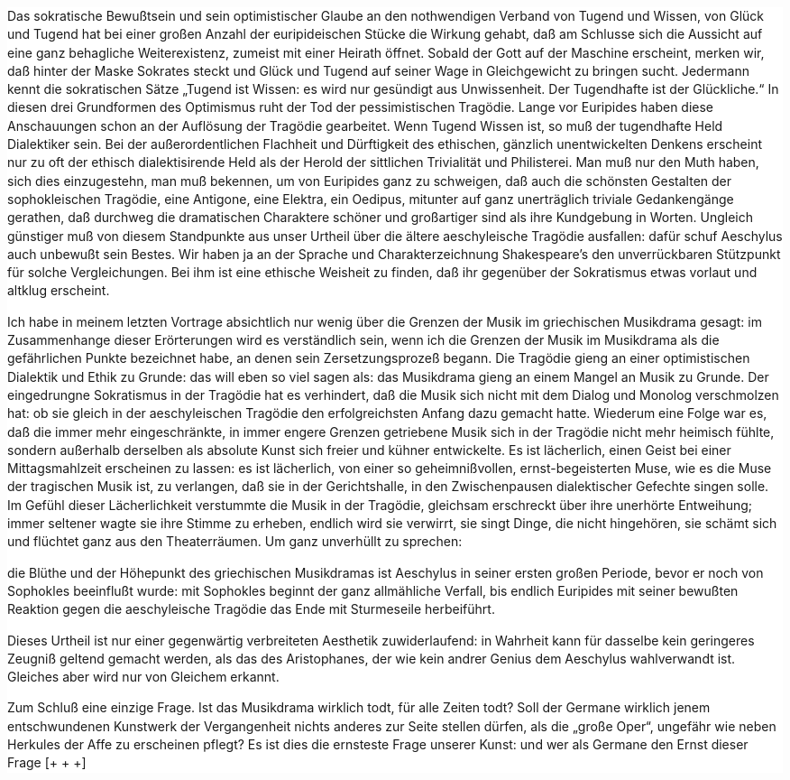 Das sokratische Bewußtsein und sein optimistischer Glaube an den nothwendigen Verband von Tugend und Wissen, von Glück und Tugend hat bei einer großen Anzahl der euripideischen Stücke die Wirkung gehabt, daß am Schlusse sich die Aussicht auf eine ganz behagliche Weiterexistenz, zumeist mit einer Heirath öffnet. Sobald der Gott auf der Maschine erscheint, merken wir, daß hinter der Maske Sokrates steckt und Glück und Tugend auf seiner Wage in Gleichgewicht zu bringen sucht. Jedermann kennt die sokratischen Sätze „Tugend ist Wissen: es wird nur gesündigt aus Unwissenheit. Der Tugendhafte ist der Glückliche.“ In diesen drei Grundformen des Optimismus ruht der Tod der pessimistischen Tragödie. Lange vor Euripides haben diese Anschauungen schon an der Auflösung der Tragödie gearbeitet. Wenn Tugend Wissen ist, so muß der tugendhafte Held Dialektiker sein. Bei der außerordentlichen Flachheit und Dürftigkeit des ethischen, gänzlich unentwickelten Denkens erscheint nur zu oft der ethisch dialektisirende Held als der Herold der sittlichen Trivialität und Philisterei. Man muß nur den Muth haben, sich dies einzugestehn, man muß bekennen, um von Euripides ganz zu schweigen, daß auch die schönsten Gestalten der sophokleischen Tragödie, eine Antigone, eine Elektra, ein Oedipus, mitunter auf ganz unerträglich triviale Gedankengänge gerathen, daß durchweg die dramatischen Charaktere schöner und großartiger sind als ihre Kundgebung in Worten. Ungleich günstiger muß von diesem Standpunkte aus unser Urtheil über die ältere aeschyleische Tragödie ausfallen: dafür schuf Aeschylus auch unbewußt sein Bestes. Wir haben ja an der Sprache und Charakterzeichnung Shakespeare’s den unverrückbaren Stützpunkt für solche Vergleichungen. Bei ihm ist eine ethische Weisheit zu finden, daß ihr gegenüber der Sokratismus etwas vorlaut und altklug erscheint.

Ich habe in meinem letzten Vortrage absichtlich nur wenig über die Grenzen der Musik im griechischen Musikdrama gesagt: im Zusammenhange dieser Erörterungen wird es verständlich sein, wenn ich die Grenzen der Musik im Musikdrama als die gefährlichen Punkte bezeichnet habe, an denen sein Zersetzungsprozeß begann. Die Tragödie gieng an einer optimistischen Dialektik und Ethik zu Grunde: das will eben so viel sagen als: das Musikdrama gieng an einem Mangel an Musik zu Grunde. Der eingedrungne Sokratismus in der Tragödie hat es verhindert, daß die Musik sich nicht mit dem Dialog und Monolog verschmolzen hat: ob sie gleich in der aeschyleischen Tragödie den erfolgreichsten Anfang dazu gemacht hatte. Wiederum eine Folge war es, daß die immer mehr eingeschränkte, in immer engere Grenzen getriebene Musik sich in der Tragödie nicht mehr heimisch fühlte, sondern außerhalb derselben als absolute Kunst sich freier und kühner entwickelte. Es ist lächerlich, einen Geist bei einer Mittagsmahlzeit erscheinen zu lassen: es ist lächerlich, von einer so geheimnißvollen, ernst-begeisterten Muse, wie es die Muse der tragischen Musik ist, zu verlangen, daß sie in der Gerichtshalle, in den Zwischenpausen dialektischer Gefechte singen solle. Im Gefühl dieser Lächerlichkeit verstummte die Musik in der Tragödie, gleichsam erschreckt über ihre unerhörte Entweihung; immer seltener wagte sie ihre Stimme zu erheben, endlich wird sie verwirrt, sie singt Dinge, die nicht hingehören, sie schämt sich und flüchtet ganz aus den Theaterräumen. Um ganz unverhüllt zu sprechen:

die Blüthe und der Höhepunkt des griechischen Musikdramas ist Aeschylus in seiner ersten großen Periode, bevor er noch von Sophokles beeinflußt wurde: mit Sophokles beginnt der ganz allmähliche Verfall, bis endlich Euripides mit seiner bewußten Reaktion gegen die aeschyleische Tragödie das Ende mit Sturmeseile herbeiführt.

Dieses Urtheil ist nur einer gegenwärtig verbreiteten Aesthetik zuwiderlaufend: in Wahrheit kann für dasselbe kein geringeres Zeugniß geltend gemacht werden, als das des Aristophanes, der wie kein andrer Genius dem Aeschylus wahlverwandt ist. Gleiches aber wird nur von Gleichem erkannt.

Zum Schluß eine einzige Frage. Ist das Musikdrama wirklich todt, für alle Zeiten todt? Soll der Germane wirklich jenem entschwundenen Kunstwerk der Vergangenheit nichts anderes zur Seite stellen dürfen, als die „große Oper“, ungefähr wie neben Herkules der Affe zu erscheinen pflegt? Es ist dies die ernsteste Frage unserer Kunst: und wer als Germane den Ernst dieser Frage [+ + +]

